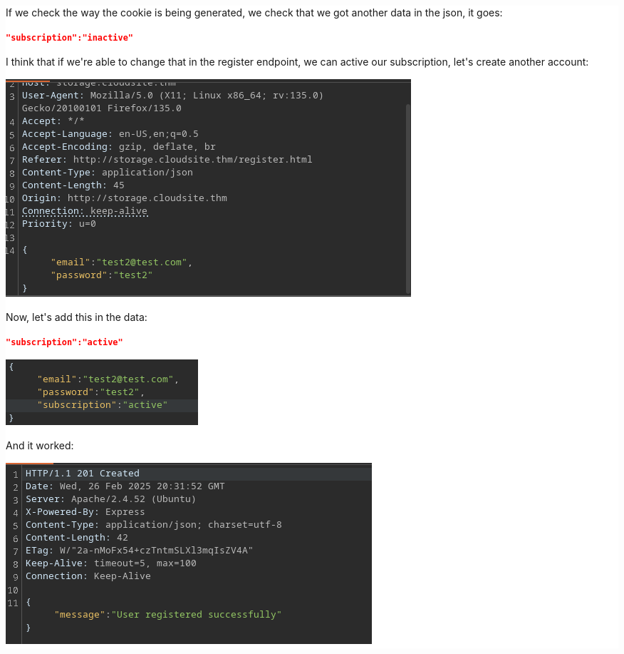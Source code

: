 If we check the way the cookie is being generated, we check that we got another data in the json, it goes:

```json
"subscription":"inactive"
```

I think that if we're able to change that in the register endpoint, we can active our subscription, let's create another account:

![Pasted image 20250226153148.png](../../IMAGES/Pasted%20image%2020250226153148.png)

Now, let's add this in the data:

```json
"subscription":"active"
```


![Pasted image 20250226153239.png](../../IMAGES/Pasted%20image%2020250226153239.png)

And it worked:

![Pasted image 20250226153250.png](../../IMAGES/Pasted%20image%2020250226153250.png)
